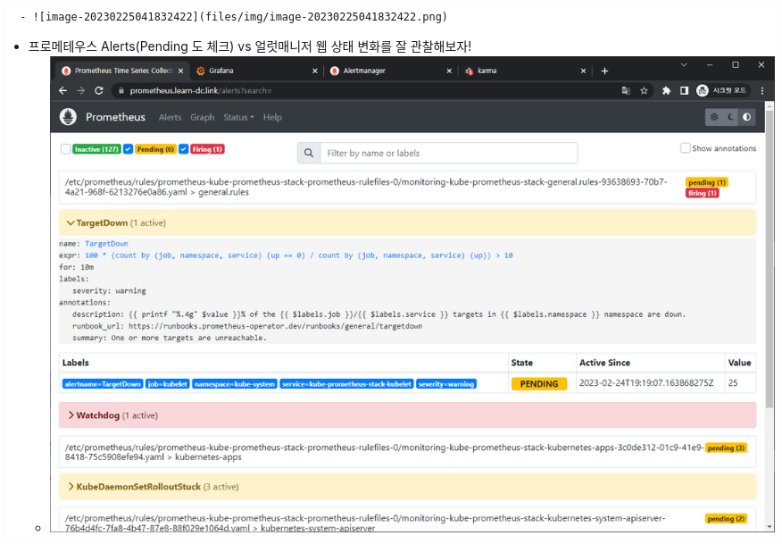       - ![image-20230225041832422](files/img/image-20230225041832422.png)

  

  - 프로메테우스 Alerts(Pending 도 체크) vs 얼럿매니저 웹 상태 변화를 잘 관찰해보자!
    - ![image-20230225042224858](files/img/image-20230225042224858.png)
